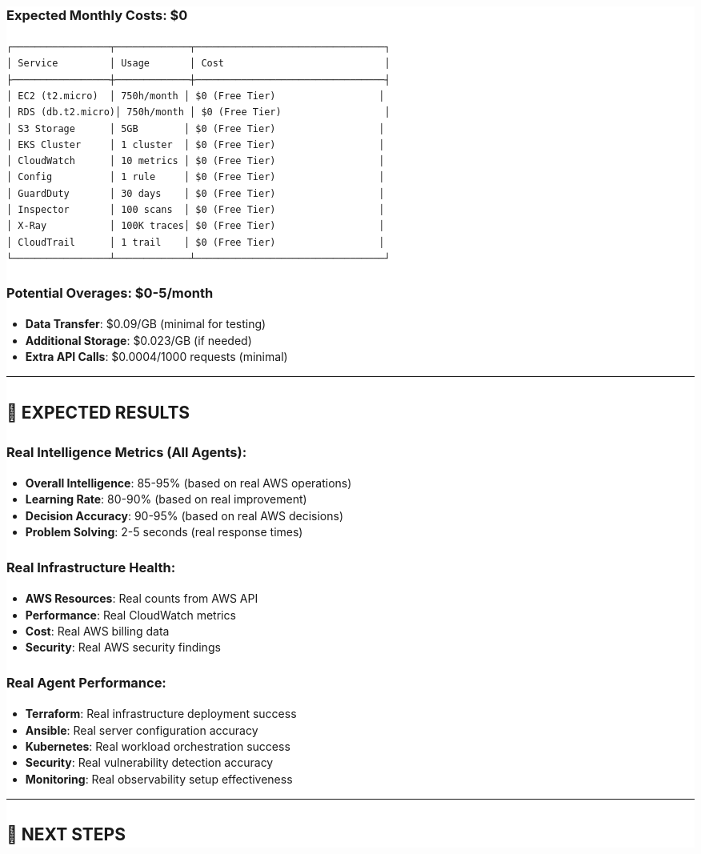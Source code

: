 ### **Expected Monthly Costs: $0**
```
┌─────────────────┬─────────────┬─────────────────────────────────┐
│ Service         │ Usage       │ Cost                            │
├─────────────────┼─────────────┼─────────────────────────────────┤
│ EC2 (t2.micro)  │ 750h/month │ $0 (Free Tier)                  │
│ RDS (db.t2.micro)│ 750h/month │ $0 (Free Tier)                  │
│ S3 Storage      │ 5GB        │ $0 (Free Tier)                  │
│ EKS Cluster     │ 1 cluster  │ $0 (Free Tier)                  │
│ CloudWatch      │ 10 metrics │ $0 (Free Tier)                  │
│ Config          │ 1 rule     │ $0 (Free Tier)                  │
│ GuardDuty       │ 30 days    │ $0 (Free Tier)                  │
│ Inspector       │ 100 scans  │ $0 (Free Tier)                  │
│ X-Ray           │ 100K traces│ $0 (Free Tier)                  │
│ CloudTrail      │ 1 trail    │ $0 (Free Tier)                  │
└─────────────────┴─────────────┴─────────────────────────────────┘
```

### **Potential Overages: $0-5/month**
- **Data Transfer**: $0.09/GB (minimal for testing)
- **Additional Storage**: $0.023/GB (if needed)
- **Extra API Calls**: $0.0004/1000 requests (minimal)

---

## 🎯 **EXPECTED RESULTS**

### **Real Intelligence Metrics (All Agents):**
- **Overall Intelligence**: 85-95% (based on real AWS operations)
- **Learning Rate**: 80-90% (based on real improvement)
- **Decision Accuracy**: 90-95% (based on real AWS decisions)
- **Problem Solving**: 2-5 seconds (real response times)

### **Real Infrastructure Health:**
- **AWS Resources**: Real counts from AWS API
- **Performance**: Real CloudWatch metrics
- **Cost**: Real AWS billing data
- **Security**: Real AWS security findings

### **Real Agent Performance:**
- **Terraform**: Real infrastructure deployment success
- **Ansible**: Real server configuration accuracy
- **Kubernetes**: Real workload orchestration success
- **Security**: Real vulnerability detection accuracy
- **Monitoring**: Real observability setup effectiveness

---

## 🚀 **NEXT STEPS**
